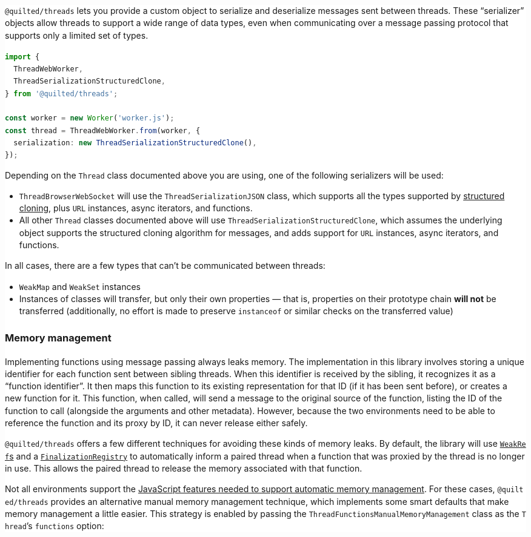 `@quilted/threads` lets you provide a custom object to serialize and deserialize messages sent between threads. These “serializer” objects allow threads to support a wide range of data types, even when communicating over a message passing protocol that supports only a limited set of types.

```ts
import {
  ThreadWebWorker,
  ThreadSerializationStructuredClone,
} from '@quilted/threads';

const worker = new Worker('worker.js');
const thread = ThreadWebWorker.from(worker, {
  serialization: new ThreadSerializationStructuredClone(),
});
```

Depending on the `Thread` class documented above you are using, one of the following serializers will be used:

- `ThreadBrowserWebSocket` will use the `ThreadSerializationJSON` class, which supports all the types supported by [structured cloning](https://developer.mozilla.org/en-US/docs/Web/API/Web_Workers_API/Structured_clone_algorithm), plus `URL` instances, async iterators, and functions.
- All other `Thread` classes documented above will use `ThreadSerializationStructuredClone`, which assumes the underlying object supports the structured cloning algorithm for messages, and adds support for `URL` instances, async iterators, and functions.

In all cases, there are a few types that can’t be communicated between threads:

- `WeakMap` and `WeakSet` instances
- Instances of classes will transfer, but only their own properties — that is, properties on their prototype chain **will not** be transferred (additionally, no effort is made to preserve `instanceof` or similar checks on the transferred value)

### Memory management

Implementing functions using message passing always leaks memory. The implementation in this library involves storing a unique identifier for each function sent between sibling threads. When this identifier is received by the sibling, it recognizes it as a “function identifier”. It then maps this function to its existing representation for that ID (if it has been sent before), or creates a new function for it. This function, when called, will send a message to the original source of the function, listing the ID of the function to call (alongside the arguments and other metadata). However, because the two environments need to be able to reference the function and its proxy by ID, it can never release either safely.

`@quilted/threads` offers a few different techniques for avoiding these kinds of memory leaks. By default, the library will use [`WeakRef`s](https://developer.mozilla.org/en-US/docs/Web/JavaScript/Reference/Global_Objects/WeakRef) and a [`FinalizationRegistry`](https://developer.mozilla.org/en-US/docs/Web/JavaScript/Reference/Global_Objects/FinalizationRegistry) to automatically inform a paired thread when a function that was proxied by the thread is no longer in use. This allows the paired thread to release the memory associated with that function.

Not all environments support the [JavaScript features needed to support automatic memory management](https://caniuse.com/mdn-javascript_builtins_weakref). For these cases, `@quilted/threads` provides an alternative manual memory management technique, which implements some smart defaults that make memory management a little easier. This strategy is enabled by passing the `ThreadFunctionsManualMemoryManagement` class as the `Thread`’s `functions` option:
